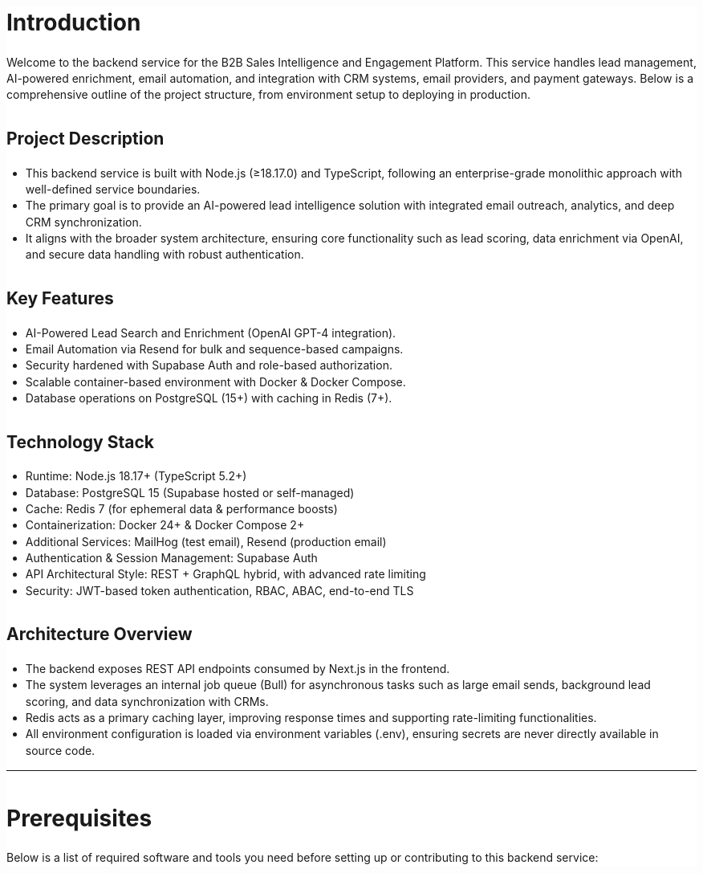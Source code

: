 

# Introduction
Welcome to the backend service for the B2B Sales Intelligence and Engagement Platform. This service handles lead management, AI-powered enrichment, email automation, and integration with CRM systems, email providers, and payment gateways. Below is a comprehensive outline of the project structure, from environment setup to deploying in production.

## Project Description
- This backend service is built with Node.js (≥18.17.0) and TypeScript, following an enterprise-grade monolithic approach with well-defined service boundaries.
- The primary goal is to provide an AI-powered lead intelligence solution with integrated email outreach, analytics, and deep CRM synchronization.
- It aligns with the broader system architecture, ensuring core functionality such as lead scoring, data enrichment via OpenAI, and secure data handling with robust authentication.

## Key Features
- AI-Powered Lead Search and Enrichment (OpenAI GPT-4 integration).
- Email Automation via Resend for bulk and sequence-based campaigns.
- Security hardened with Supabase Auth and role-based authorization.
- Scalable container-based environment with Docker & Docker Compose.
- Database operations on PostgreSQL (15+) with caching in Redis (7+).

## Technology Stack
- Runtime: Node.js 18.17+ (TypeScript 5.2+)
- Database: PostgreSQL 15 (Supabase hosted or self-managed)
- Cache: Redis 7 (for ephemeral data & performance boosts)
- Containerization: Docker 24+ & Docker Compose 2+
- Additional Services: MailHog (test email), Resend (production email)
- Authentication & Session Management: Supabase Auth
- API Architectural Style: REST + GraphQL hybrid, with advanced rate limiting
- Security: JWT-based token authentication, RBAC, ABAC, end-to-end TLS

## Architecture Overview
- The backend exposes REST API endpoints consumed by Next.js in the frontend.
- The system leverages an internal job queue (Bull) for asynchronous tasks such as large email sends, background lead scoring, and data synchronization with CRMs.
- Redis acts as a primary caching layer, improving response times and supporting rate-limiting functionalities.
- All environment configuration is loaded via environment variables (.env), ensuring secrets are never directly available in source code.

---

# Prerequisites
Below is a list of required software and tools you need before setting up or contributing to this backend service:
